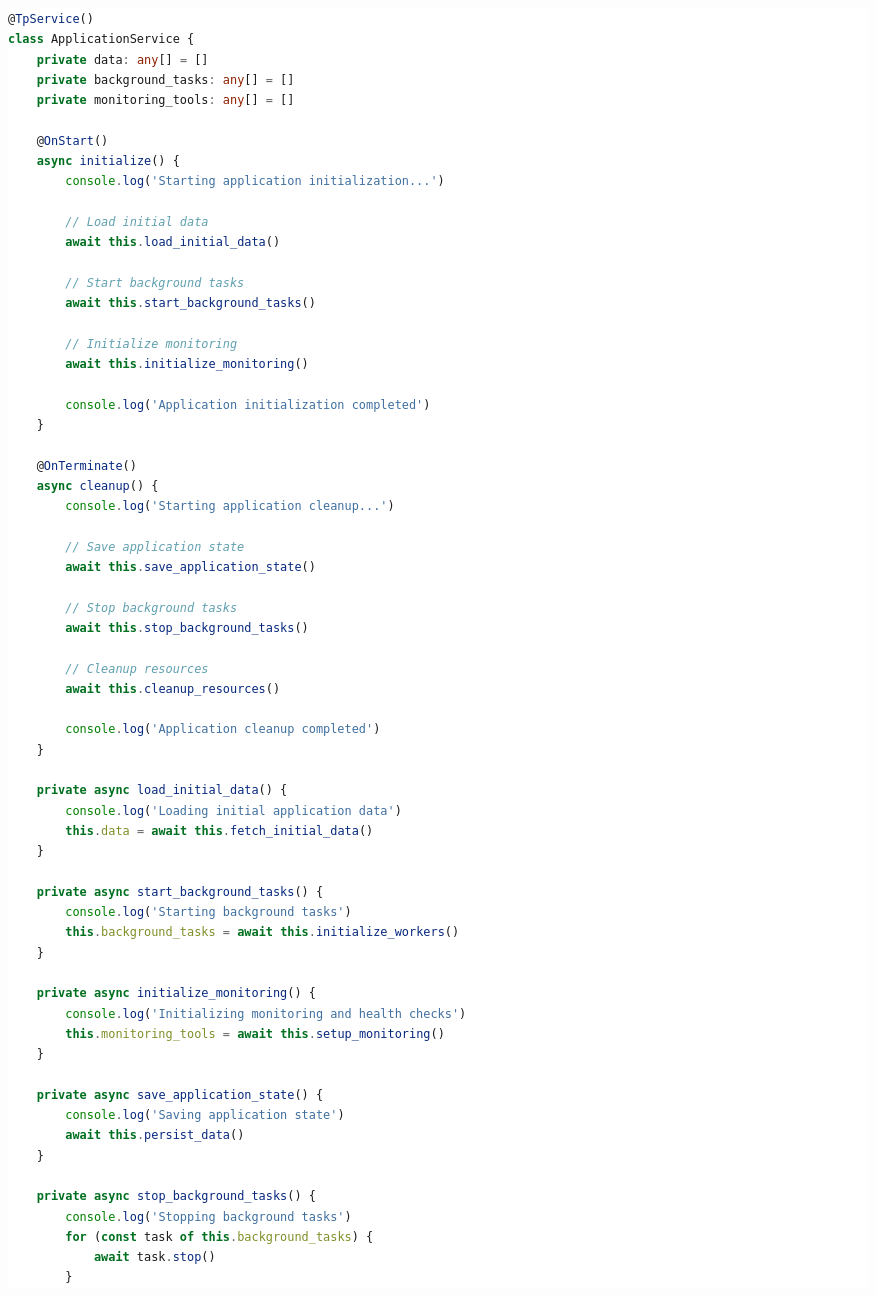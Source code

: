 ```typescript
@TpService()
class ApplicationService {
    private data: any[] = []
    private background_tasks: any[] = []
    private monitoring_tools: any[] = []
    
    @OnStart()
    async initialize() {
        console.log('Starting application initialization...')
        
        // Load initial data
        await this.load_initial_data()
        
        // Start background tasks
        await this.start_background_tasks()
        
        // Initialize monitoring
        await this.initialize_monitoring()
        
        console.log('Application initialization completed')
    }
    
    @OnTerminate()
    async cleanup() {
        console.log('Starting application cleanup...')
        
        // Save application state
        await this.save_application_state()
        
        // Stop background tasks
        await this.stop_background_tasks()
        
        // Cleanup resources
        await this.cleanup_resources()
        
        console.log('Application cleanup completed')
    }
    
    private async load_initial_data() {
        console.log('Loading initial application data')
        this.data = await this.fetch_initial_data()
    }
    
    private async start_background_tasks() {
        console.log('Starting background tasks')
        this.background_tasks = await this.initialize_workers()
    }
    
    private async initialize_monitoring() {
        console.log('Initializing monitoring and health checks')
        this.monitoring_tools = await this.setup_monitoring()
    }
    
    private async save_application_state() {
        console.log('Saving application state')
        await this.persist_data()
    }
    
    private async stop_background_tasks() {
        console.log('Stopping background tasks')
        for (const task of this.background_tasks) {
            await task.stop()
        }
```